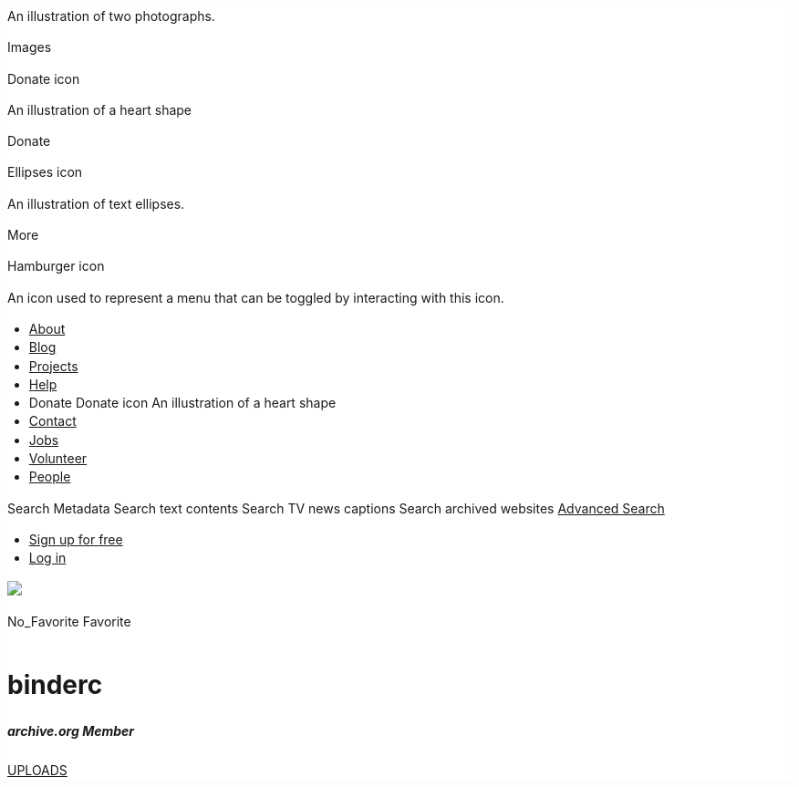 An illustration of two photographs.

<span class="label style-scope media-button">Images</span>

Donate icon

An illustration of a heart shape

<span class="label style-scope media-button">Donate</span>

Ellipses icon

An illustration of text ellipses.

<span class="label style-scope media-button">More</span>

Hamburger icon

An icon used to represent a menu that can be toggled by interacting with this icon.

-   <a href="https://archive.org/about/" class="about style-scope desktop-subnav">About</a>
-   <a href="https://blog.archive.org/" class="blog style-scope desktop-subnav">Blog</a>
-   <a href="https://archive.org/projects/" class="projects style-scope desktop-subnav">Projects</a>
-   <a href="https://archive.org/about/faqs.php" class="help style-scope desktop-subnav">Help</a>
-   Donate
    Donate icon
    An illustration of a heart shape
-   <a href="https://archive.org/about/contact.php" class="contact style-scope desktop-subnav">Contact</a>
-   <a href="https://archive.org/about/jobs.php" class="jobs style-scope desktop-subnav">Jobs</a>
-   <a href="https://archive.org/about/volunteerpositions.php" class="volunteer style-scope desktop-subnav">Volunteer</a>
-   <a href="https://archive.org/about/bios.php" class="people style-scope desktop-subnav">People</a>

Search Metadata Search text contents Search TV news captions Search archived websites <a href="https://archive.org/advancedsearch.php" class="advanced-search style-scope search-menu">Advanced Search</a>

-   <a href="https://archive.org/account/signup" class="style-scope signed-out-dropdown">Sign up for free</a>
-   <a href="https://archive.org/account/login" class="style-scope signed-out-dropdown">Log in</a>

<img src="/services/img/%40binderc" id="file-dropper-img" />

<span class="iconochive-No_Favorite" aria-hidden="true"></span><span class="sr-only">No\_Favorite</span> <span class="hidden-xs-span"> Favorite</span>

  

binderc
=======

##### archive.org Member

<a href="/details/@binderc?tab=uploads" id="tabby-uploads-finder" class="stealth tabby-default-finder"><span class="tabby-text"> UPLOADS </span></a>
